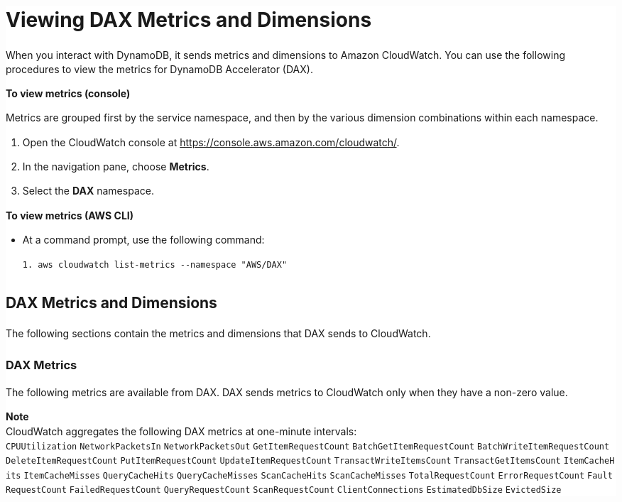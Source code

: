 # Viewing DAX Metrics and Dimensions<a name="dax-metrics-dimensions-dax"></a>

When you interact with DynamoDB, it sends metrics and dimensions to Amazon CloudWatch\. You can use the following procedures to view the metrics for DynamoDB Accelerator \(DAX\)\.

**To view metrics \(console\)**

Metrics are grouped first by the service namespace, and then by the various dimension combinations within each namespace\.

1. Open the CloudWatch console at [https://console\.aws\.amazon\.com/cloudwatch/](https://console.aws.amazon.com/cloudwatch/)\.

1. In the navigation pane, choose **Metrics**\.

1. Select the **DAX** namespace\.

**To view metrics \(AWS CLI\)**
+ At a command prompt, use the following command:

  ```
  1. aws cloudwatch list-metrics --namespace "AWS/DAX"
  ```

## DAX Metrics and Dimensions<a name="dax-metrics-dimensions"></a>

The following sections contain the metrics and dimensions that DAX sends to CloudWatch\.

### DAX Metrics<a name="dax-metrics"></a>

The following metrics are available from DAX\. DAX sends metrics to CloudWatch only when they have a non\-zero value\.

**Note**  
CloudWatch aggregates the following DAX metrics at one\-minute intervals:  
`CPUUtilization`
`NetworkPacketsIn`
`NetworkPacketsOut`
`GetItemRequestCount`
`BatchGetItemRequestCount`
`BatchWriteItemRequestCount`
`DeleteItemRequestCount`
`PutItemRequestCount`
`UpdateItemRequestCount`
`TransactWriteItemsCount`
`TransactGetItemsCount`
`ItemCacheHits`
`ItemCacheMisses`
`QueryCacheHits`
`QueryCacheMisses`
`ScanCacheHits`
`ScanCacheMisses`
`TotalRequestCount`
`ErrorRequestCount`
`FaultRequestCount`
`FailedRequestCount`
`QueryRequestCount`
`ScanRequestCount`
`ClientConnections`
`EstimatedDbSize`
`EvictedSize`
